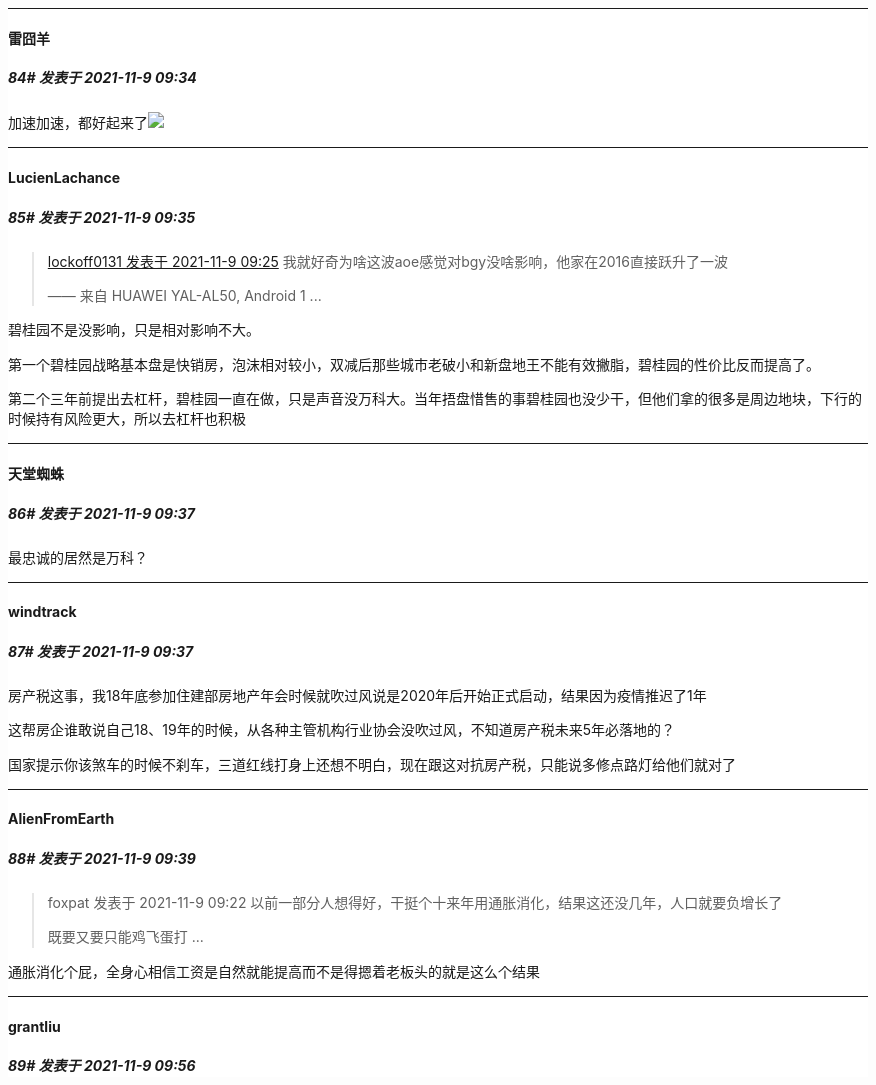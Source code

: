 *****

####  雷囧羊  
##### 84#       发表于 2021-11-9 09:34

加速加速，都好起来了<img src="https://static.saraba1st.com/image/smiley/face2017/245.png" referrerpolicy="no-referrer">

*****

####  LucienLachance  
##### 85#       发表于 2021-11-9 09:35

<blockquote><a href="httphttps://bbs.saraba1st.com/2b/forum.php?mod=redirect&amp;goto=findpost&amp;pid=53472249&amp;ptid=2036485" target="_blank">lockoff0131 发表于 2021-11-9 09:25</a>
我就好奇为啥这波aoe感觉对bgy没啥影响，他家在2016直接跃升了一波

—— 来自 HUAWEI YAL-AL50, Android 1 ...</blockquote>
碧桂园不是没影响，只是相对影响不大。

第一个碧桂园战略基本盘是快销房，泡沫相对较小，双减后那些城市老破小和新盘地王不能有效撇脂，碧桂园的性价比反而提高了。

第二个三年前提出去杠杆，碧桂园一直在做，只是声音没万科大。当年捂盘惜售的事碧桂园也没少干，但他们拿的很多是周边地块，下行的时候持有风险更大，所以去杠杆也积极

*****

####  天堂蜘蛛  
##### 86#       发表于 2021-11-9 09:37

最忠诚的居然是万科？

*****

####  windtrack  
##### 87#       发表于 2021-11-9 09:37

房产税这事，我18年底参加住建部房地产年会时候就吹过风说是2020年后开始正式启动，结果因为疫情推迟了1年

这帮房企谁敢说自己18、19年的时候，从各种主管机构行业协会没吹过风，不知道房产税未来5年必落地的？

国家提示你该煞车的时候不刹车，三道红线打身上还想不明白，现在跟这对抗房产税，只能说多修点路灯给他们就对了

*****

####  AlienFromEarth  
##### 88#       发表于 2021-11-9 09:39

<blockquote>foxpat 发表于 2021-11-9 09:22
以前一部分人想得好，干挺个十来年用通胀消化，结果这还没几年，人口就要负增长了

既要又要只能鸡飞蛋打 ...</blockquote>
通胀消化个屁，全身心相信工资是自然就能提高而不是得摁着老板头的就是这么个结果



*****

####  grantliu  
##### 89#       发表于 2021-11-9 09:56
